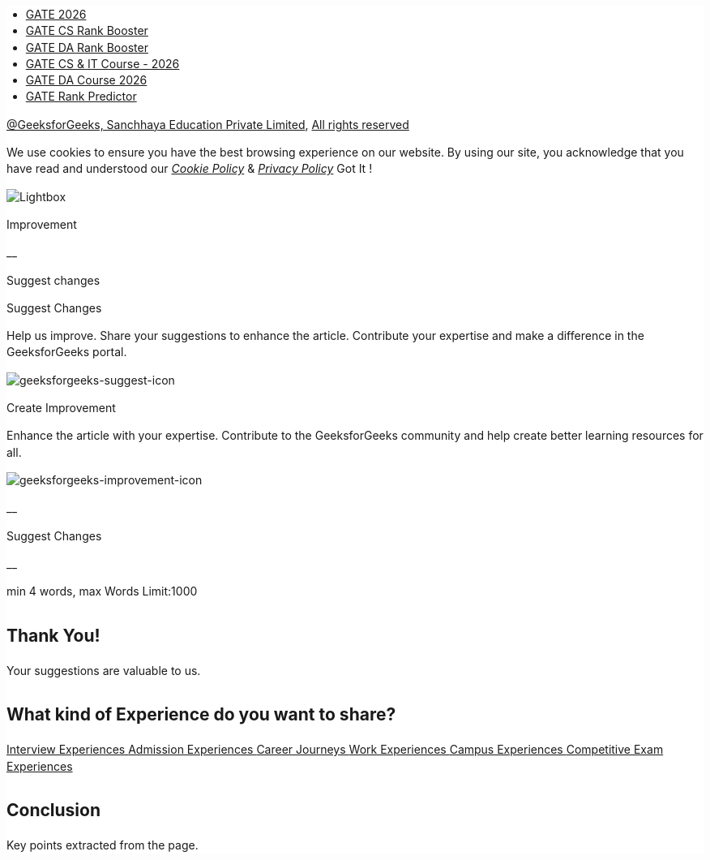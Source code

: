 
  * [GATE 2026](https://www.geeksforgeeks.org/courses/category/gate?ref=footer)
  * [GATE CS Rank Booster](https://www.geeksforgeeks.org/courses/gate-rank-booster?ref=footer)
  * [GATE DA Rank Booster](https://www.geeksforgeeks.org/courses/gate-da-rank-booster?ref=footer)
  * [GATE CS & IT Course - 2026](https://www.geeksforgeeks.org/courses/gate-2026-csit?ref=footer)
  * [GATE DA Course 2026](https://www.geeksforgeeks.org/courses/gate-da-2026?ref=footer)
  * [GATE Rank Predictor](https://www.geeksforgeeks.org/gate-rank-predictor?ref=footer)



[@GeeksforGeeks, Sanchhaya Education Private Limited](https://www.geeksforgeeks.org/), [All rights reserved](https://www.geeksforgeeks.org/copyright-information/)

We use cookies to ensure you have the best browsing experience on our website. By using our site, you acknowledge that you have read and understood our [_Cookie Policy_](https://www.geeksforgeeks.org/cookie-policy/) & [_Privacy Policy_](https://www.geeksforgeeks.org/privacy-policy/) Got It ! 

![Lightbox]()

Improvement

__

Suggest changes

Suggest Changes

Help us improve. Share your suggestions to enhance the article. Contribute your expertise and make a difference in the GeeksforGeeks portal.

![geeksforgeeks-suggest-icon](https://media.geeksforgeeks.org/auth-dashboard-uploads/suggestChangeIcon.png)

Create Improvement

Enhance the article with your expertise. Contribute to the GeeksforGeeks community and help create better learning resources for all.

![geeksforgeeks-improvement-icon](https://media.geeksforgeeks.org/auth-dashboard-uploads/createImprovementIcon.png)

__

Suggest Changes

__

min 4 words, max Words Limit:1000

## Thank You!

Your suggestions are valuable to us.

## What kind of Experience do you want to share?

[ Interview Experiences ](https://write.geeksforgeeks.org/posts-new?cid=e8fc46fe-75e7-4a4b-be3c-0c862d655ed0) [ Admission Experiences ](https://write.geeksforgeeks.org/posts-new?cid=82536bdb-84e6-4661-87c3-e77c3ac04ede) [ Career Journeys ](https://write.geeksforgeeks.org/posts-new?cid=5219b0b2-7671-40a0-9bda-503e28a61c31) [ Work Experiences ](https://write.geeksforgeeks.org/posts-new?cid=22ae3354-15b6-4dd4-a5b4-5c7a105b8a8f) [ Campus Experiences ](https://write.geeksforgeeks.org/posts-new?cid=c5e1ac90-9490-440a-a5fa-6180c87ab8ae) [ Competitive Exam Experiences ](https://write.geeksforgeeks.org/posts-new?cid=5ebb8fe9-b980-4891-af07-f2d62a9735f2)


## Conclusion

Key points extracted from the page.